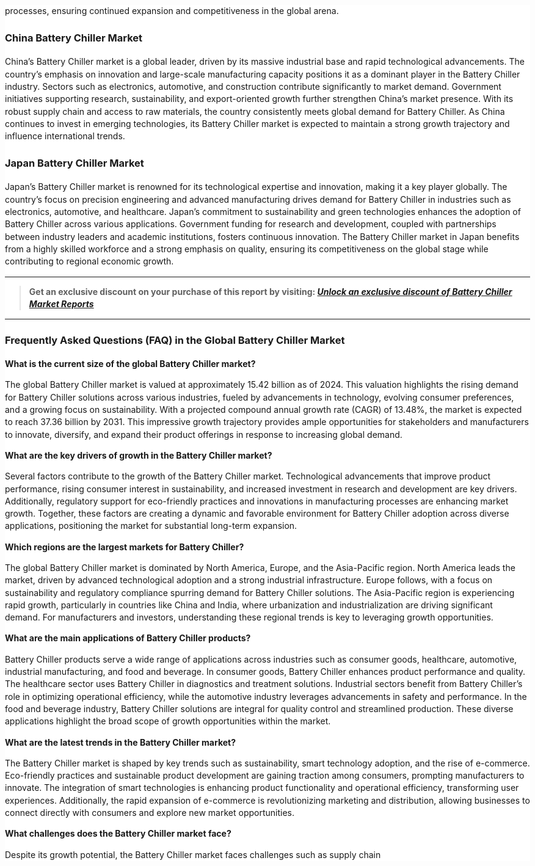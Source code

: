 processes, ensuring continued expansion and competitiveness in the global arena.</p><h3>China Battery Chiller Market</h3><p>China&rsquo;s Battery Chiller market is a global leader, driven by its massive industrial base and rapid technological advancements. The country&rsquo;s emphasis on innovation and large-scale manufacturing capacity positions it as a dominant player in the Battery Chiller industry. Sectors such as electronics, automotive, and construction contribute significantly to market demand. Government initiatives supporting research, sustainability, and export-oriented growth further strengthen China&rsquo;s market presence. With its robust supply chain and access to raw materials, the country consistently meets global demand for Battery Chiller. As China continues to invest in emerging technologies, its Battery Chiller market is expected to maintain a strong growth trajectory and influence international trends.</p><h3>Japan Battery Chiller Market</h3><p>Japan&rsquo;s Battery Chiller market is renowned for its technological expertise and innovation, making it a key player globally. The country&rsquo;s focus on precision engineering and advanced manufacturing drives demand for Battery Chiller in industries such as electronics, automotive, and healthcare. Japan&rsquo;s commitment to sustainability and green technologies enhances the adoption of Battery Chiller across various applications. Government funding for research and development, coupled with partnerships between industry leaders and academic institutions, fosters continuous innovation. The Battery Chiller market in Japan benefits from a highly skilled workforce and a strong emphasis on quality, ensuring its competitiveness on the global stage while contributing to regional economic growth.</p><hr /><blockquote><p><strong>Get an exclusive discount on your purchase of this report by visiting: <em><a href="://marketresearchpulse.com/ask-for-discount/97675?utm_source=Github&amp;utm_medium=023">Unlock an exclusive discount of Battery Chiller Market Reports</a></em>&nbsp;</strong></p></blockquote><hr /><h3>Frequently Asked Questions (FAQ) in the Global Battery Chiller Market</h3><p><strong>What is the current size of the global Battery Chiller market?</strong></p><p>The global Battery Chiller market is valued at approximately 15.42 billion as of 2024. This valuation highlights the rising demand for Battery Chiller solutions across various industries, fueled by advancements in technology, evolving consumer preferences, and a growing focus on sustainability. With a projected compound annual growth rate (CAGR) of 13.48%, the market is expected to reach 37.36 billion by 2031. This impressive growth trajectory provides ample opportunities for stakeholders and manufacturers to innovate, diversify, and expand their product offerings in response to increasing global demand.</p><p><strong>What are the key drivers of growth in the Battery Chiller market?</strong></p><p>Several factors contribute to the growth of the Battery Chiller market. Technological advancements that improve product performance, rising consumer interest in sustainability, and increased investment in research and development are key drivers. Additionally, regulatory support for eco-friendly practices and innovations in manufacturing processes are enhancing market growth. Together, these factors are creating a dynamic and favorable environment for Battery Chiller adoption across diverse applications, positioning the market for substantial long-term expansion.</p><p><strong>Which regions are the largest markets for Battery Chiller?</strong></p><p>The global Battery Chiller market is dominated by North America, Europe, and the Asia-Pacific region. North America leads the market, driven by advanced technological adoption and a strong industrial infrastructure. Europe follows, with a focus on sustainability and regulatory compliance spurring demand for Battery Chiller solutions. The Asia-Pacific region is experiencing rapid growth, particularly in countries like China and India, where urbanization and industrialization are driving significant demand. For manufacturers and investors, understanding these regional trends is key to leveraging growth opportunities.</p><p><strong>What are the main applications of Battery Chiller products?</strong></p><p>Battery Chiller products serve a wide range of applications across industries such as consumer goods, healthcare, automotive, industrial manufacturing, and food and beverage. In consumer goods, Battery Chiller enhances product performance and quality. The healthcare sector uses Battery Chiller in diagnostics and treatment solutions. Industrial sectors benefit from Battery Chiller&rsquo;s role in optimizing operational efficiency, while the automotive industry leverages advancements in safety and performance. In the food and beverage industry, Battery Chiller solutions are integral for quality control and streamlined production. These diverse applications highlight the broad scope of growth opportunities within the market.</p><p><strong>What are the latest trends in the Battery Chiller market?</strong></p><p>The Battery Chiller market is shaped by key trends such as sustainability, smart technology adoption, and the rise of e-commerce. Eco-friendly practices and sustainable product development are gaining traction among consumers, prompting manufacturers to innovate. The integration of smart technologies is enhancing product functionality and operational efficiency, transforming user experiences. Additionally, the rapid expansion of e-commerce is revolutionizing marketing and distribution, allowing businesses to connect directly with consumers and explore new market opportunities.</p><p><strong>What challenges does the Battery Chiller market face?</strong></p><p>Despite its growth potential, the Battery Chiller market faces challenges such as supply chain